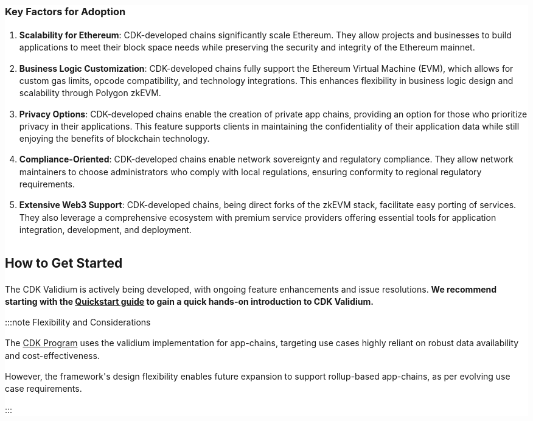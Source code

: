 ### Key Factors for Adoption

1. **Scalability for Ethereum**: CDK-developed chains significantly scale Ethereum. They allow projects and businesses to build applications to meet their block space needs while preserving the security and integrity of the Ethereum mainnet.

2. **Business Logic Customization**: CDK-developed chains fully support the Ethereum Virtual Machine (EVM), which allows for custom gas limits, opcode compatibility, and technology integrations. This enhances flexibility in business logic design and scalability through Polygon zkEVM.

3. **Privacy Options**: CDK-developed chains enable the creation of private app chains, providing an option for those who prioritize privacy in their applications. This feature supports clients in maintaining the confidentiality of their application data while still enjoying the benefits of blockchain technology.

4. **Compliance-Oriented**: CDK-developed chains enable network sovereignty and regulatory compliance. They allow network maintainers to choose administrators who comply with local regulations, ensuring conformity to regional regulatory requirements.

5. **Extensive Web3 Support**: CDK-developed chains, being direct forks of the zkEVM stack, facilitate easy porting of services. They also leverage a comprehensive ecosystem with premium service providers offering essential tools for application integration, development, and deployment.

## How to Get Started

The CDK Validium is actively being developed, with ongoing feature enhancements and issue resolutions.
**We recommend starting with the [Quickstart guide](quickstart.md) to gain a quick hands-on introduction to CDK Validium.**

:::note Flexibility and Considerations

The [CDK Program](program.md) uses the validium implementation for app-chains, targeting use cases highly reliant on robust data availability and cost-effectiveness. 

However, the framework's design flexibility enables future expansion to support rollup-based app-chains, as per evolving use case requirements.



:::

